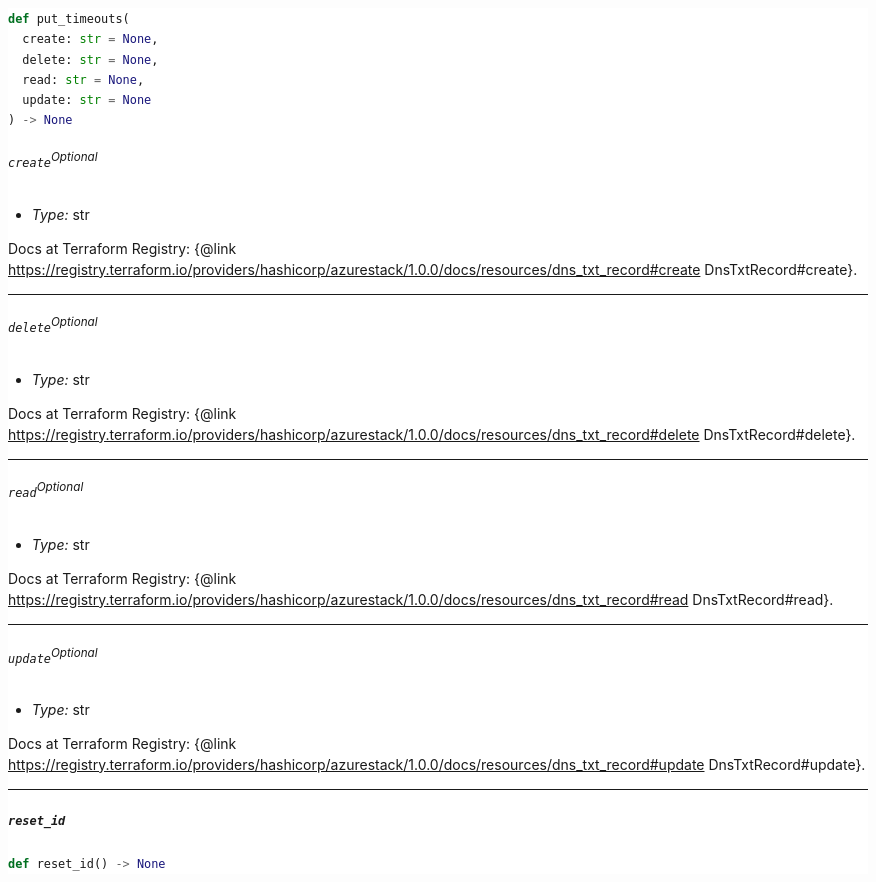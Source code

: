```python
def put_timeouts(
  create: str = None,
  delete: str = None,
  read: str = None,
  update: str = None
) -> None
```

###### `create`<sup>Optional</sup> <a name="create" id="@cdktf/provider-azurestack.dnsTxtRecord.DnsTxtRecord.putTimeouts.parameter.create"></a>

- *Type:* str

Docs at Terraform Registry: {@link https://registry.terraform.io/providers/hashicorp/azurestack/1.0.0/docs/resources/dns_txt_record#create DnsTxtRecord#create}.

---

###### `delete`<sup>Optional</sup> <a name="delete" id="@cdktf/provider-azurestack.dnsTxtRecord.DnsTxtRecord.putTimeouts.parameter.delete"></a>

- *Type:* str

Docs at Terraform Registry: {@link https://registry.terraform.io/providers/hashicorp/azurestack/1.0.0/docs/resources/dns_txt_record#delete DnsTxtRecord#delete}.

---

###### `read`<sup>Optional</sup> <a name="read" id="@cdktf/provider-azurestack.dnsTxtRecord.DnsTxtRecord.putTimeouts.parameter.read"></a>

- *Type:* str

Docs at Terraform Registry: {@link https://registry.terraform.io/providers/hashicorp/azurestack/1.0.0/docs/resources/dns_txt_record#read DnsTxtRecord#read}.

---

###### `update`<sup>Optional</sup> <a name="update" id="@cdktf/provider-azurestack.dnsTxtRecord.DnsTxtRecord.putTimeouts.parameter.update"></a>

- *Type:* str

Docs at Terraform Registry: {@link https://registry.terraform.io/providers/hashicorp/azurestack/1.0.0/docs/resources/dns_txt_record#update DnsTxtRecord#update}.

---

##### `reset_id` <a name="reset_id" id="@cdktf/provider-azurestack.dnsTxtRecord.DnsTxtRecord.resetId"></a>

```python
def reset_id() -> None
```
